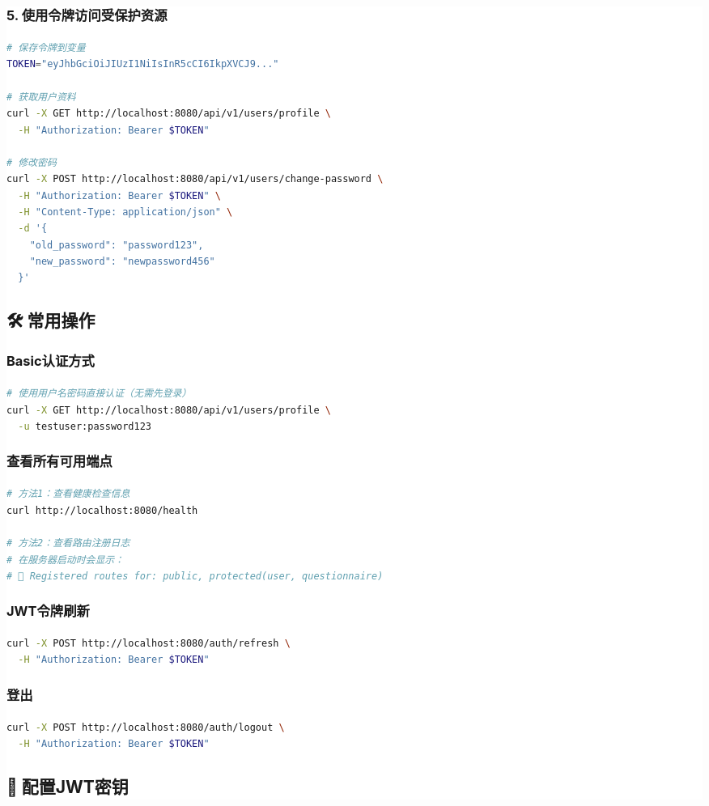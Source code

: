 ### 5. 使用令牌访问受保护资源

```bash
# 保存令牌到变量
TOKEN="eyJhbGciOiJIUzI1NiIsInR5cCI6IkpXVCJ9..."

# 获取用户资料
curl -X GET http://localhost:8080/api/v1/users/profile \
  -H "Authorization: Bearer $TOKEN"

# 修改密码
curl -X POST http://localhost:8080/api/v1/users/change-password \
  -H "Authorization: Bearer $TOKEN" \
  -H "Content-Type: application/json" \
  -d '{
    "old_password": "password123",
    "new_password": "newpassword456"
  }'
```

## 🛠️ 常用操作

### Basic认证方式
```bash
# 使用用户名密码直接认证（无需先登录）
curl -X GET http://localhost:8080/api/v1/users/profile \
  -u testuser:password123
```

### 查看所有可用端点
```bash
# 方法1：查看健康检查信息
curl http://localhost:8080/health

# 方法2：查看路由注册日志
# 在服务器启动时会显示：
# 🔗 Registered routes for: public, protected(user, questionnaire)
```

### JWT令牌刷新
```bash
curl -X POST http://localhost:8080/auth/refresh \
  -H "Authorization: Bearer $TOKEN"
```

### 登出
```bash
curl -X POST http://localhost:8080/auth/logout \
  -H "Authorization: Bearer $TOKEN"
```

## 🔧 配置JWT密钥
